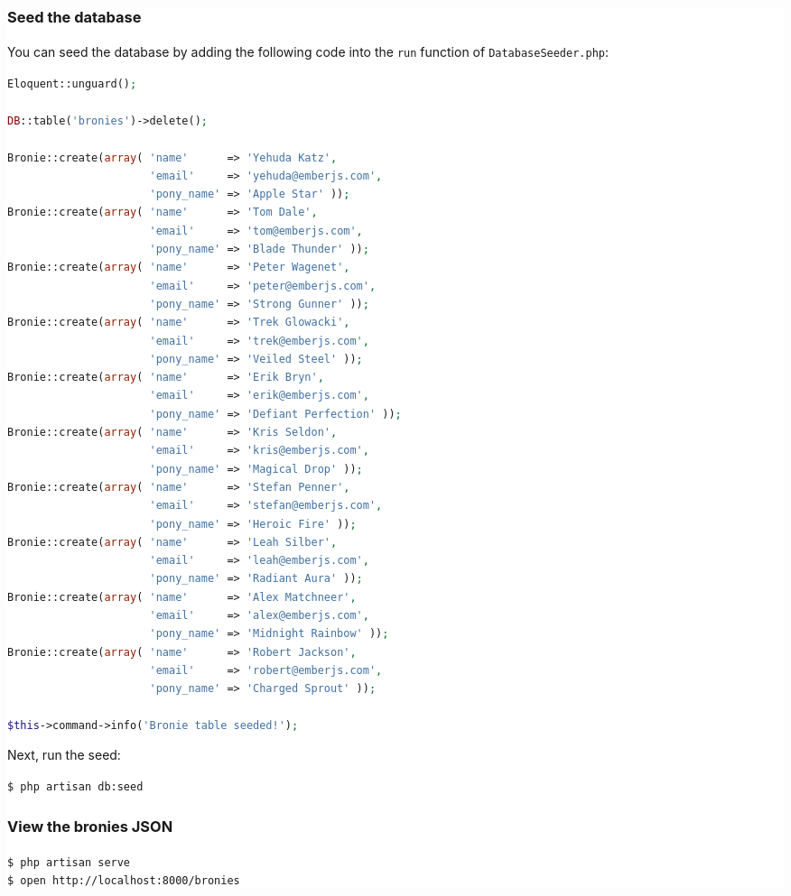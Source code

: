 ### Seed the database

You can seed the database by adding the following code into the `run` function of `DatabaseSeeder.php`:

```php
Eloquent::unguard();

DB::table('bronies')->delete();

Bronie::create(array( 'name'      => 'Yehuda Katz',
                      'email'     => 'yehuda@emberjs.com',
                      'pony_name' => 'Apple Star' ));
Bronie::create(array( 'name'      => 'Tom Dale',
                      'email'     => 'tom@emberjs.com',
                      'pony_name' => 'Blade Thunder' ));
Bronie::create(array( 'name'      => 'Peter Wagenet',
                      'email'     => 'peter@emberjs.com',
                      'pony_name' => 'Strong Gunner' ));
Bronie::create(array( 'name'      => 'Trek Glowacki',
                      'email'     => 'trek@emberjs.com',
                      'pony_name' => 'Veiled Steel' ));
Bronie::create(array( 'name'      => 'Erik Bryn',
                      'email'     => 'erik@emberjs.com',
                      'pony_name' => 'Defiant Perfection' ));
Bronie::create(array( 'name'      => 'Kris Seldon',
                      'email'     => 'kris@emberjs.com',
                      'pony_name' => 'Magical Drop' ));
Bronie::create(array( 'name'      => 'Stefan Penner',
                      'email'     => 'stefan@emberjs.com',
                      'pony_name' => 'Heroic Fire' ));
Bronie::create(array( 'name'      => 'Leah Silber',
                      'email'     => 'leah@emberjs.com',
                      'pony_name' => 'Radiant Aura' ));
Bronie::create(array( 'name'      => 'Alex Matchneer',
                      'email'     => 'alex@emberjs.com',
                      'pony_name' => 'Midnight Rainbow' ));
Bronie::create(array( 'name'      => 'Robert Jackson',
                      'email'     => 'robert@emberjs.com',
                      'pony_name' => 'Charged Sprout' ));

$this->command->info('Bronie table seeded!');
```

Next, run the seed:

```bash
$ php artisan db:seed
```

### View the bronies JSON

```bash
$ php artisan serve
$ open http://localhost:8000/bronies
```
